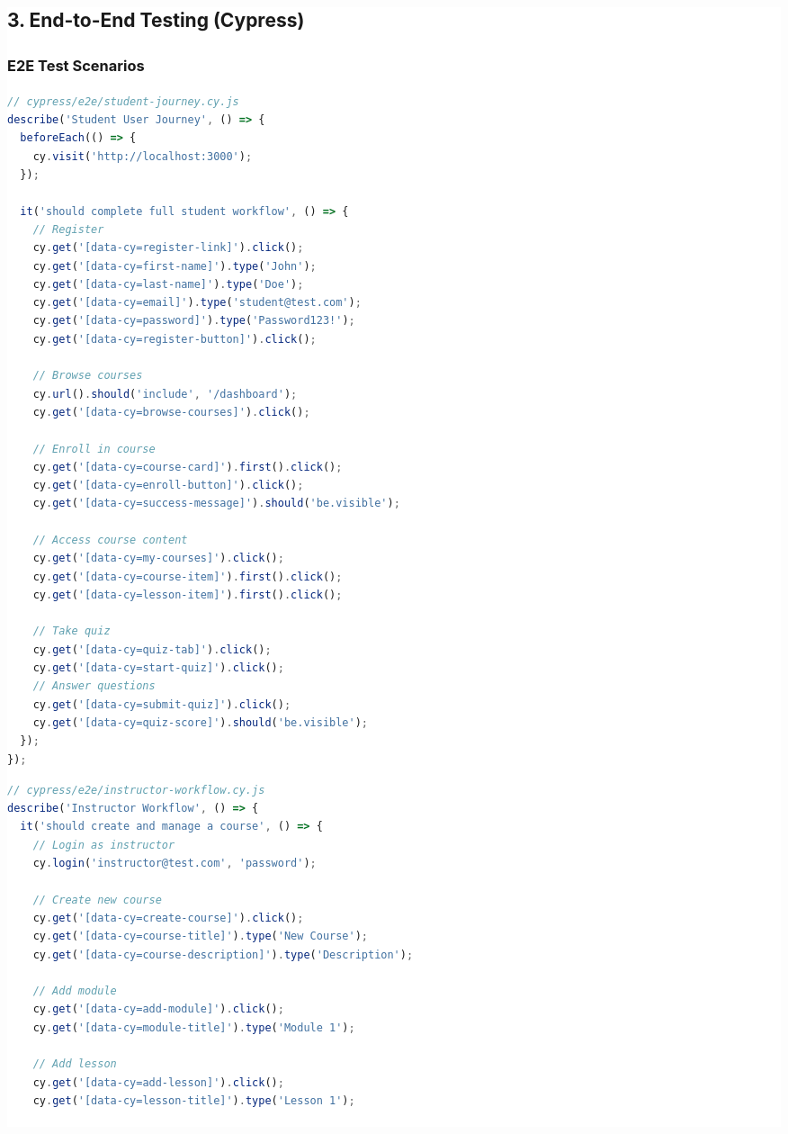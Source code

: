## 3. End-to-End Testing (Cypress)

### E2E Test Scenarios

```javascript
// cypress/e2e/student-journey.cy.js
describe('Student User Journey', () => {
  beforeEach(() => {
    cy.visit('http://localhost:3000');
  });

  it('should complete full student workflow', () => {
    // Register
    cy.get('[data-cy=register-link]').click();
    cy.get('[data-cy=first-name]').type('John');
    cy.get('[data-cy=last-name]').type('Doe');
    cy.get('[data-cy=email]').type('student@test.com');
    cy.get('[data-cy=password]').type('Password123!');
    cy.get('[data-cy=register-button]').click();

    // Browse courses
    cy.url().should('include', '/dashboard');
    cy.get('[data-cy=browse-courses]').click();

    // Enroll in course
    cy.get('[data-cy=course-card]').first().click();
    cy.get('[data-cy=enroll-button]').click();
    cy.get('[data-cy=success-message]').should('be.visible');

    // Access course content
    cy.get('[data-cy=my-courses]').click();
    cy.get('[data-cy=course-item]').first().click();
    cy.get('[data-cy=lesson-item]').first().click();

    // Take quiz
    cy.get('[data-cy=quiz-tab]').click();
    cy.get('[data-cy=start-quiz]').click();
    // Answer questions
    cy.get('[data-cy=submit-quiz]').click();
    cy.get('[data-cy=quiz-score]').should('be.visible');
  });
});
```

```javascript
// cypress/e2e/instructor-workflow.cy.js
describe('Instructor Workflow', () => {
  it('should create and manage a course', () => {
    // Login as instructor
    cy.login('instructor@test.com', 'password');

    // Create new course
    cy.get('[data-cy=create-course]').click();
    cy.get('[data-cy=course-title]').type('New Course');
    cy.get('[data-cy=course-description]').type('Description');
    
    // Add module
    cy.get('[data-cy=add-module]').click();
    cy.get('[data-cy=module-title]').type('Module 1');

    // Add lesson
    cy.get('[data-cy=add-lesson]').click();
    cy.get('[data-cy=lesson-title]').type('Lesson 1');
    
```
